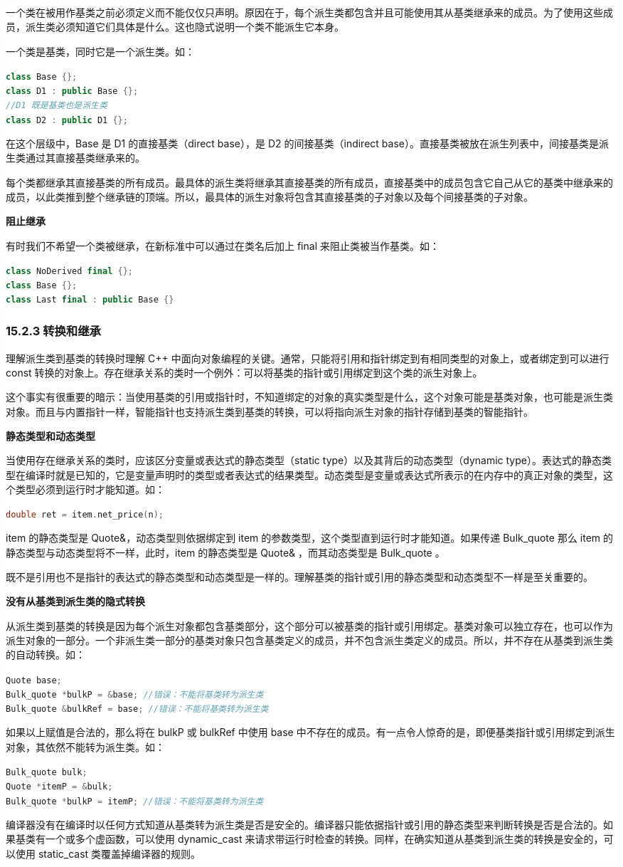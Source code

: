 一个类在被用作基类之前必须定义而不能仅仅只声明。原因在于，每个派生类都包含并且可能使用其从基类继承来的成员。为了使用这些成员，派生类必须知道它们具体是什么。这也隐式说明一个类不能派生它本身。

一个类是基类，同时它是一个派生类。如：
````cpp
class Base {};
class D1 : public Base {};
//D1 既是基类也是派生类
class D2 : public D1 {};
````
在这个层级中，Base 是 D1 的直接基类（direct base），是 D2 的间接基类（indirect base）。直接基类被放在派生列表中，间接基类是派生类通过其直接基类继承来的。

每个类都继承其直接基类的所有成员。最具体的派生类将继承其直接基类的所有成员，直接基类中的成员包含它自己从它的基类中继承来的成员，以此类推到整个继承链的顶端。所以，最具体的派生对象将包含其直接基类的子对象以及每个间接基类的子对象。

**阻止继承**

有时我们不希望一个类被继承，在新标准中可以通过在类名后加上 final 来阻止类被当作基类。如：
````cpp
class NoDerived final {};
class Base {};
class Last final : public Base {}
````

### 15.2.3 转换和继承

理解派生类到基类的转换时理解 C++ 中面向对象编程的关键。通常，只能将引用和指针绑定到有相同类型的对象上，或者绑定到可以进行 const 转换的对象上。存在继承关系的类时一个例外：可以将基类的指针或引用绑定到这个类的派生对象上。

这个事实有很重要的暗示：当使用基类的引用或指针时，不知道绑定的对象的真实类型是什么，这个对象可能是基类对象，也可能是派生类对象。而且与内置指针一样，智能指针也支持派生类到基类的转换，可以将指向派生对象的指针存储到基类的智能指针。

**静态类型和动态类型**

当使用存在继承关系的类时，应该区分变量或表达式的静态类型（static type）以及其背后的动态类型（dynamic type）。表达式的静态类型在编译时就是已知的，它是变量声明时的类型或者表达式的结果类型。动态类型是变量或表达式所表示的在内存中的真正对象的类型，这个类型必须到运行时才能知道。如：
````cpp
double ret = item.net_price(n);
````
item 的静态类型是 Quote&，动态类型则依据绑定到 item 的参数类型，这个类型直到运行时才能知道。如果传递 Bulk_quote 那么 item 的静态类型与动态类型将不一样，此时，item 的静态类型是 Quote& ，而其动态类型是 Bulk_quote 。

既不是引用也不是指针的表达式的静态类型和动态类型是一样的。理解基类的指针或引用的静态类型和动态类型不一样是至关重要的。

**没有从基类到派生类的隐式转换**

从派生类到基类的转换是因为每个派生对象都包含基类部分，这个部分可以被基类的指针或引用绑定。基类对象可以独立存在，也可以作为派生对象的一部分。一个非派生类一部分的基类对象只包含基类定义的成员，并不包含派生类定义的成员。所以，并不存在从基类到派生类的自动转换。如：
````cpp
Quote base;
Bulk_quote *bulkP = &base; //错误：不能将基类转为派生类
Bulk_quote &bulkRef = base; //错误：不能将基类转为派生类
````
如果以上赋值是合法的，那么将在 bulkP 或 bulkRef 中使用 base 中不存在的成员。有一点令人惊奇的是，即便基类指针或引用绑定到派生对象，其依然不能转为派生类。如：
````cpp
Bulk_quote bulk;
Quote *itemP = &bulk;
Bulk_quote *bulkP = itemP; //错误：不能将基类转为派生类
````
编译器没有在编译时以任何方式知道从基类转为派生类是否是安全的。编译器只能依据指针或引用的静态类型来判断转换是否是合法的。如果基类有一个或多个虚函数，可以使用 dynamic_cast 来请求带运行时检查的转换。同样，在确实知道从基类到派生类的转换是安全的，可以使用 static_cast 类覆盖掉编译器的规则。
